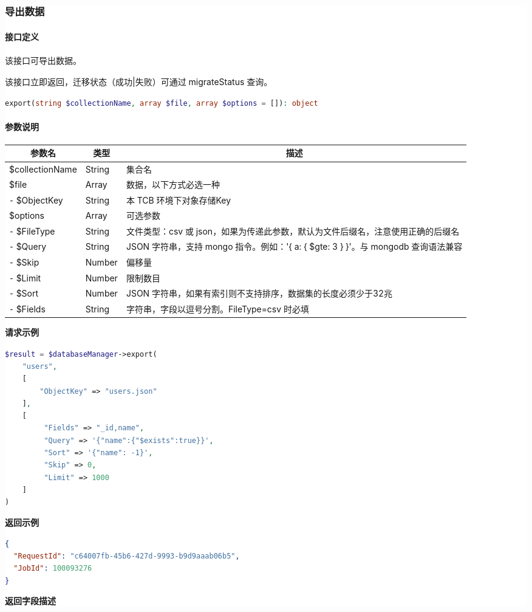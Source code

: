 ###  导出数据

#### 接口定义

该接口可导出数据。

该接口立即返回，迁移状态（成功|失败）可通过 migrateStatus 查询。

```php
export(string $collectionName, array $file, array $options = []): object
```

#### 参数说明

参数名                |  类型    | 描述
---------------------|----------|-------------------
$collectionName      | String   | 集合名
$file                | Array    | 数据，以下方式必选一种
 ⁃ $ObjectKey        | String   | 本 TCB 环境下对象存储Key
$options             | Array    | 可选参数
 ⁃ $FileType         | String   | 文件类型：csv 或 json，如果为传递此参数，默认为文件后缀名，注意使用正确的后缀名
 ⁃ $Query            | String   | JSON 字符串，支持 mongo 指令。例如：'{ a: { $gte: 3 } }'。与 mongodb 查询语法兼容
 ⁃ $Skip             | Number   | 偏移量
 ⁃ $Limit            | Number   | 限制数目
 ⁃ $Sort             | Number   | JSON 字符串，如果有索引则不支持排序，数据集的长度必须少于32兆
 ⁃ $Fields           | String   | 字符串，字段以逗号分割。FileType=csv 时必填

**请求示例**

```php
$result = $databaseManager->export(
    "users",
    [
        "ObjectKey" => "users.json"
    ],
    [
         "Fields" => "_id,name",
         "Query" => '{"name":{"$exists":true}}',
         "Sort" => '{"name": -1}',
         "Skip" => 0,
         "Limit" => 1000
    ]
)
```

**返回示例**

```json
{
  "RequestId": "c64007fb-45b6-427d-9993-b9d9aaab06b5",
  "JobId": 100093276
}
```

**返回字段描述**
